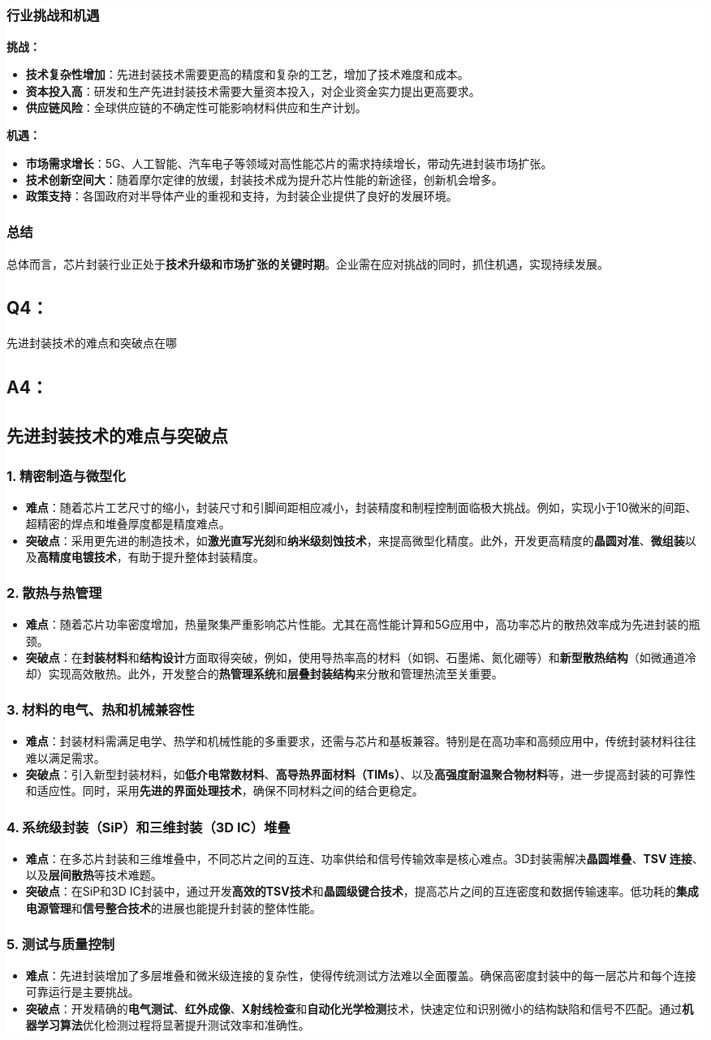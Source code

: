 ### 行业挑战和机遇

**挑战：**
- **技术复杂性增加**：先进封装技术需要更高的精度和复杂的工艺，增加了技术难度和成本。
- **资本投入高**：研发和生产先进封装技术需要大量资本投入，对企业资金实力提出更高要求。
- **供应链风险**：全球供应链的不确定性可能影响材料供应和生产计划。

**机遇：**
- **市场需求增长**：5G、人工智能、汽车电子等领域对高性能芯片的需求持续增长，带动先进封装市场扩张。
- **技术创新空间大**：随着摩尔定律的放缓，封装技术成为提升芯片性能的新途径，创新机会增多。
- **政策支持**：各国政府对半导体产业的重视和支持，为封装企业提供了良好的发展环境。

### 总结
总体而言，芯片封装行业正处于**技术升级和市场扩张的关键时期**。企业需在应对挑战的同时，抓住机遇，实现持续发展。


## Q4：
先进封装技术的难点和突破点在哪

## A4：
## 先进封装技术的难点与突破点

### 1. 精密制造与微型化

- **难点**：随着芯片工艺尺寸的缩小，封装尺寸和引脚间距相应减小，封装精度和制程控制面临极大挑战。例如，实现小于10微米的间距、超精密的焊点和堆叠厚度都是精度难点。
- **突破点**：采用更先进的制造技术，如**激光直写光刻**和**纳米级刻蚀技术**，来提高微型化精度。此外，开发更高精度的**晶圆对准**、**微组装**以及**高精度电镀技术**，有助于提升整体封装精度。

### 2. 散热与热管理

- **难点**：随着芯片功率密度增加，热量聚集严重影响芯片性能。尤其在高性能计算和5G应用中，高功率芯片的散热效率成为先进封装的瓶颈。
- **突破点**：在**封装材料**和**结构设计**方面取得突破，例如，使用导热率高的材料（如铜、石墨烯、氮化硼等）和**新型散热结构**（如微通道冷却）实现高效散热。此外，开发整合的**热管理系统**和**层叠封装结构**来分散和管理热流至关重要。

### 3. 材料的电气、热和机械兼容性

- **难点**：封装材料需满足电学、热学和机械性能的多重要求，还需与芯片和基板兼容。特别是在高功率和高频应用中，传统封装材料往往难以满足需求。
- **突破点**：引入新型封装材料，如**低介电常数材料**、**高导热界面材料（TIMs）**、以及**高强度耐温聚合物材料**等，进一步提高封装的可靠性和适应性。同时，采用**先进的界面处理技术**，确保不同材料之间的结合更稳定。

### 4. 系统级封装（SiP）和三维封装（3D IC）堆叠

- **难点**：在多芯片封装和三维堆叠中，不同芯片之间的互连、功率供给和信号传输效率是核心难点。3D封装需解决**晶圆堆叠**、**TSV 连接**、以及**层间散热**等技术难题。
- **突破点**：在SiP和3D IC封装中，通过开发**高效的TSV技术**和**晶圆级键合技术**，提高芯片之间的互连密度和数据传输速率。低功耗的**集成电源管理**和**信号整合技术**的进展也能提升封装的整体性能。

### 5. 测试与质量控制

- **难点**：先进封装增加了多层堆叠和微米级连接的复杂性，使得传统测试方法难以全面覆盖。确保高密度封装中的每一层芯片和每个连接可靠运行是主要挑战。
- **突破点**：开发精确的**电气测试**、**红外成像**、**X射线检查**和**自动化光学检测**技术，快速定位和识别微小的结构缺陷和信号不匹配。通过**机器学习算法**优化检测过程将显著提升测试效率和准确性。
